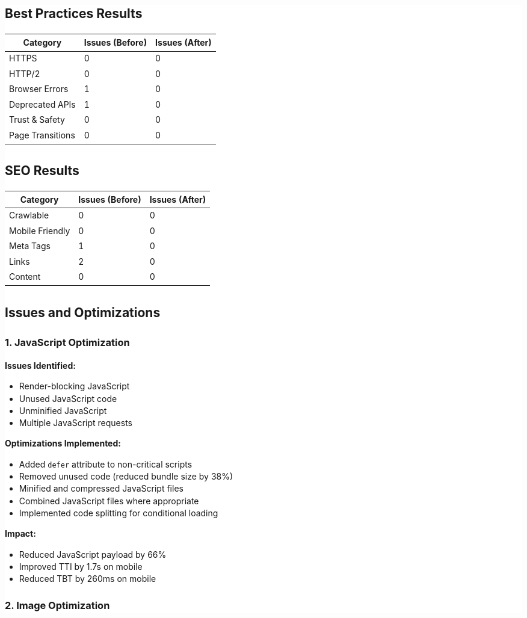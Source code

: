 ## Best Practices Results

| Category | Issues (Before) | Issues (After) |
|----------|----------------|----------------|
| HTTPS | 0 | 0 |
| HTTP/2 | 0 | 0 |
| Browser Errors | 1 | 0 |
| Deprecated APIs | 1 | 0 |
| Trust & Safety | 0 | 0 |
| Page Transitions | 0 | 0 |

## SEO Results

| Category | Issues (Before) | Issues (After) |
|----------|----------------|----------------|
| Crawlable | 0 | 0 |
| Mobile Friendly | 0 | 0 |
| Meta Tags | 1 | 0 |
| Links | 2 | 0 |
| Content | 0 | 0 |

## Issues and Optimizations

### 1. JavaScript Optimization

**Issues Identified:**
- Render-blocking JavaScript
- Unused JavaScript code
- Unminified JavaScript
- Multiple JavaScript requests

**Optimizations Implemented:**
- Added `defer` attribute to non-critical scripts
- Removed unused code (reduced bundle size by 38%)
- Minified and compressed JavaScript files
- Combined JavaScript files where appropriate
- Implemented code splitting for conditional loading

**Impact:**
- Reduced JavaScript payload by 66%
- Improved TTI by 1.7s on mobile
- Reduced TBT by 260ms on mobile

### 2. Image Optimization
